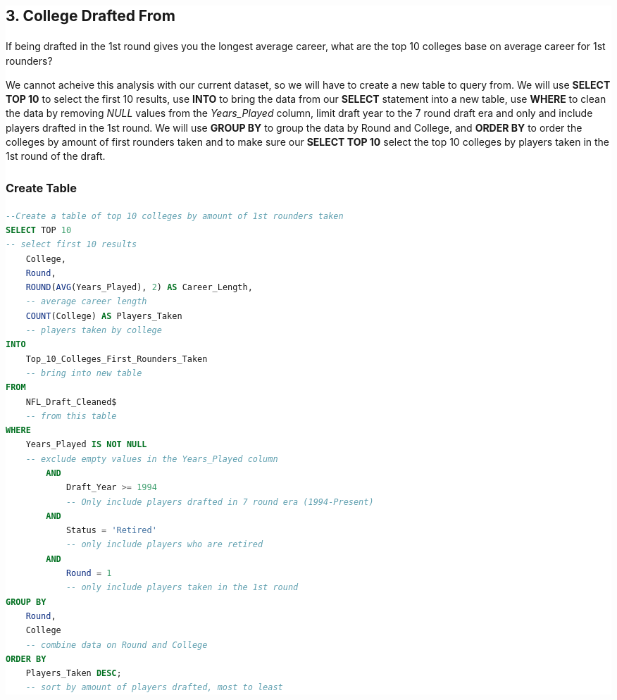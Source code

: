 ## 3. College Drafted From

If being drafted in the 1st round gives you the longest average career, what are the top 10 colleges base on average career for 1st rounders?

We cannot acheive this analysis with our current dataset, so we will have to create a new table to query from. We will use **SELECT TOP 10** to select the first 10 results, use **INTO** to bring the data from our **SELECT** statement into a new table, use **WHERE** to clean the data by removing _NULL_ values from the _Years_Played_ column, limit draft year to the 7 round draft era and only and include players drafted in the 1st round. We will use **GROUP BY** to group the data by Round and College, and **ORDER BY** to order the colleges by amount of first rounders taken and to make sure our **SELECT TOP 10** select the top 10 colleges by players taken in the 1st round of the draft.

### Create Table

``` sql
--Create a table of top 10 colleges by amount of 1st rounders taken
SELECT TOP 10 
-- select first 10 results
	College,
	Round,
	ROUND(AVG(Years_Played), 2) AS Career_Length, 
	-- average career length
	COUNT(College) AS Players_Taken 
	-- players taken by college
INTO
	Top_10_Colleges_First_Rounders_Taken 
	-- bring into new table
FROM
	NFL_Draft_Cleaned$ 
	-- from this table
WHERE
	Years_Played IS NOT NULL 
	-- exclude empty values in the Years_Played column
		AND
			Draft_Year >= 1994 
			-- Only include players drafted in 7 round era (1994-Present)
		AND
			Status = 'Retired' 
			-- only include players who are retired
		AND
			Round = 1 
			-- only include players taken in the 1st round
GROUP BY
	Round,
	College
	-- combine data on Round and College
ORDER BY
	Players_Taken DESC;
	-- sort by amount of players drafted, most to least
```
